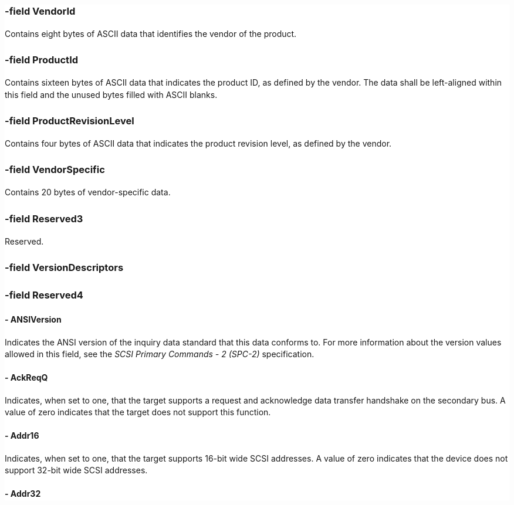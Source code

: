 
### -field VendorId

Contains eight bytes of ASCII data that identifies the vendor of the product.


### -field ProductId

Contains sixteen bytes of ASCII data that indicates the product ID, as defined by the vendor. The data shall be left-aligned within this field and the unused bytes filled with ASCII blanks.


### -field ProductRevisionLevel

Contains four bytes of ASCII data that indicates the product revision level, as defined by the vendor. 


### -field VendorSpecific

Contains 20 bytes of vendor-specific data. 


### -field Reserved3

Reserved. 


### -field VersionDescriptors

 


### -field Reserved4

 




#### - ANSIVersion

Indicates the ANSI version of the inquiry data standard that this data conforms to. For more information about the version values allowed in this field, see the <i>SCSI Primary Commands - 2 (SPC-2)</i> specification. 


#### - AckReqQ

Indicates, when set to one, that the target supports a request and acknowledge data transfer handshake on the secondary bus. A value of zero indicates that the target does not support this function. 


#### - Addr16

Indicates, when set to one, that the target supports 16-bit wide SCSI addresses. A value of zero indicates that the device does not support 32-bit wide SCSI addresses. 


#### - Addr32
